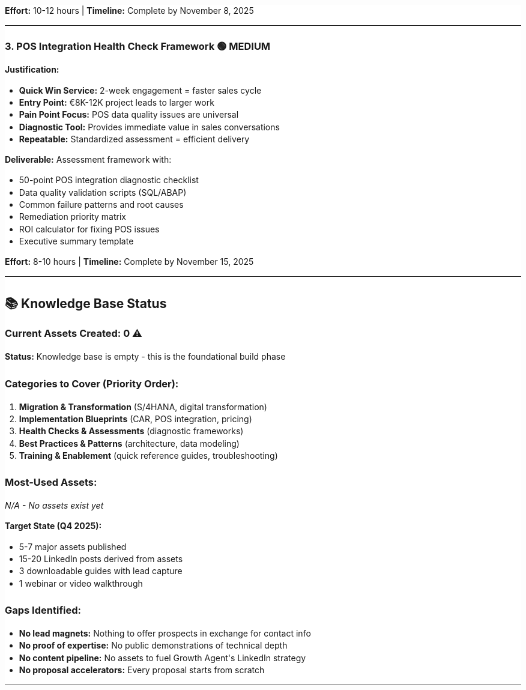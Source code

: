 **Effort:** 10-12 hours | **Timeline:** Complete by November 8, 2025

---

### 3. **POS Integration Health Check Framework** 🟢 MEDIUM
**Justification:**
- **Quick Win Service:** 2-week engagement = faster sales cycle
- **Entry Point:** €8K-12K project leads to larger work
- **Pain Point Focus:** POS data quality issues are universal
- **Diagnostic Tool:** Provides immediate value in sales conversations
- **Repeatable:** Standardized assessment = efficient delivery

**Deliverable:** Assessment framework with:
- 50-point POS integration diagnostic checklist
- Data quality validation scripts (SQL/ABAP)
- Common failure patterns and root causes
- Remediation priority matrix
- ROI calculator for fixing POS issues
- Executive summary template

**Effort:** 8-10 hours | **Timeline:** Complete by November 15, 2025

---

## 📚 Knowledge Base Status

### Current Assets Created: **0** ⚠️
**Status:** Knowledge base is empty - this is the foundational build phase

### Categories to Cover (Priority Order):
1. **Migration & Transformation** (S/4HANA, digital transformation)
2. **Implementation Blueprints** (CAR, POS integration, pricing)
3. **Health Checks & Assessments** (diagnostic frameworks)
4. **Best Practices & Patterns** (architecture, data modeling)
5. **Training & Enablement** (quick reference guides, troubleshooting)

### Most-Used Assets: 
*N/A - No assets exist yet*

**Target State (Q4 2025):**
- 5-7 major assets published
- 15-20 LinkedIn posts derived from assets
- 3 downloadable guides with lead capture
- 1 webinar or video walkthrough

### Gaps Identified:
- **No lead magnets:** Nothing to offer prospects in exchange for contact info
- **No proof of expertise:** No public demonstrations of technical depth
- **No content pipeline:** No assets to fuel Growth Agent's LinkedIn strategy
- **No proposal accelerators:** Every proposal starts from scratch

---
